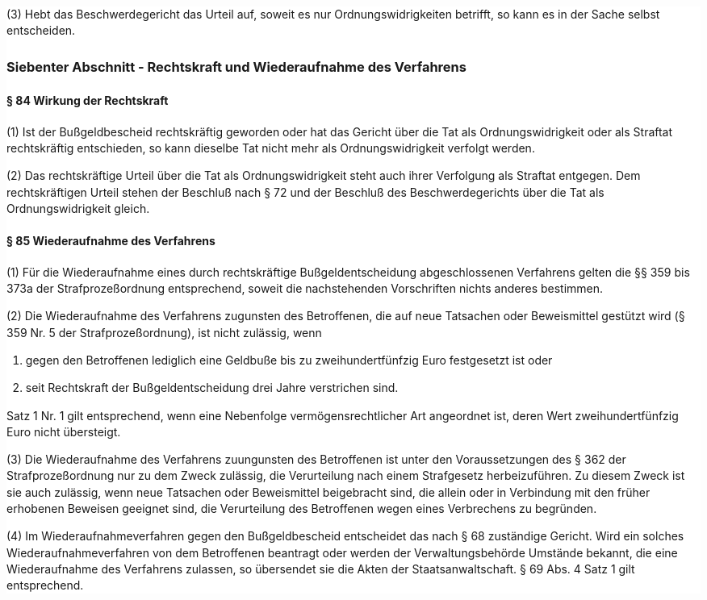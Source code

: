 (3) Hebt das Beschwerdegericht das Urteil auf, soweit es nur
Ordnungswidrigkeiten betrifft, so kann es in der Sache selbst
entscheiden.

### Siebenter Abschnitt - Rechtskraft und Wiederaufnahme des Verfahrens

#### § 84 Wirkung der Rechtskraft

(1) Ist der Bußgeldbescheid rechtskräftig geworden oder hat das
Gericht über die Tat als Ordnungswidrigkeit oder als Straftat
rechtskräftig entschieden, so kann dieselbe Tat nicht mehr als
Ordnungswidrigkeit verfolgt werden.

(2) Das rechtskräftige Urteil über die Tat als Ordnungswidrigkeit
steht auch ihrer Verfolgung als Straftat entgegen. Dem rechtskräftigen
Urteil stehen der Beschluß nach § 72 und der Beschluß des
Beschwerdegerichts über die Tat als Ordnungswidrigkeit gleich.

#### § 85 Wiederaufnahme des Verfahrens

(1) Für die Wiederaufnahme eines durch rechtskräftige
Bußgeldentscheidung abgeschlossenen Verfahrens gelten die §§ 359 bis
373a der Strafprozeßordnung entsprechend, soweit die nachstehenden
Vorschriften nichts anderes bestimmen.

(2) Die Wiederaufnahme des Verfahrens zugunsten des Betroffenen, die
auf neue Tatsachen oder Beweismittel gestützt wird (§ 359 Nr. 5 der
Strafprozeßordnung), ist nicht zulässig, wenn

1.  gegen den Betroffenen lediglich eine Geldbuße bis zu
    zweihundertfünfzig Euro festgesetzt ist oder


2.  seit Rechtskraft der Bußgeldentscheidung drei Jahre verstrichen sind.



Satz 1 Nr. 1 gilt entsprechend, wenn eine Nebenfolge
vermögensrechtlicher Art angeordnet ist, deren Wert zweihundertfünfzig
Euro nicht übersteigt.

(3) Die Wiederaufnahme des Verfahrens zuungunsten des Betroffenen ist
unter den Voraussetzungen des § 362 der Strafprozeßordnung nur zu dem
Zweck zulässig, die Verurteilung nach einem Strafgesetz
herbeizuführen. Zu diesem Zweck ist sie auch zulässig, wenn neue
Tatsachen oder Beweismittel beigebracht sind, die allein oder in
Verbindung mit den früher erhobenen Beweisen geeignet sind, die
Verurteilung des Betroffenen wegen eines Verbrechens zu begründen.

(4) Im Wiederaufnahmeverfahren gegen den Bußgeldbescheid entscheidet
das nach § 68 zuständige Gericht. Wird ein solches
Wiederaufnahmeverfahren von dem Betroffenen beantragt oder werden der
Verwaltungsbehörde Umstände bekannt, die eine Wiederaufnahme des
Verfahrens zulassen, so übersendet sie die Akten der
Staatsanwaltschaft. § 69 Abs. 4 Satz 1 gilt entsprechend.
